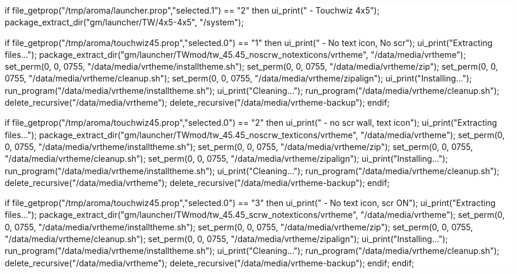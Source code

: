 
if file_getprop("/tmp/aroma/launcher.prop","selected.1") == "2"
  then
    ui_print(" - Touchwiz 4x5");
    package_extract_dir("gm/launcher/TW/4x5-4x5", "/system");
  

  if file_getprop("/tmp/aroma/touchwiz45.prop","selected.0") == "1" 
    then
	  	 ui_print(" - No text icon, No scr");
  		 ui_print("Extracting files...");
  		 package_extract_dir("gm/launcher/TWmod/tw_45.45_noscrw_notexticons/vrtheme", "/data/media/vrtheme");
    	 set_perm(0, 0, 0755, "/data/media/vrtheme/installtheme.sh");
  		 set_perm(0, 0, 0755, "/data/media/vrtheme/zip");
	  	 set_perm(0, 0, 0755, "/data/media/vrtheme/cleanup.sh");
  		 set_perm(0, 0, 0755, "/data/media/vrtheme/zipalign");
  		 ui_print("Installing...");
  		 run_program("/data/media/vrtheme/installtheme.sh");
  		 ui_print("Cleaning...");
	   	 run_program("/data/media/vrtheme/cleanup.sh");
  		 delete_recursive("/data/media/vrtheme");
	  	 delete_recursive("/data/media/vrtheme-backup"); 
  endif;


  if file_getprop("/tmp/aroma/touchwiz45.prop","selected.0") == "2" 
    then
  		 ui_print(" - no scr wall, text icon");
	  	 ui_print("Extracting files...");
  		 package_extract_dir("gm/launcher/TWmod/tw_45.45_noscrw_texticons/vrtheme", "/data/media/vrtheme");
  		 set_perm(0, 0, 0755, "/data/media/vrtheme/installtheme.sh");
	  	 set_perm(0, 0, 0755, "/data/media/vrtheme/zip");
	  	 set_perm(0, 0, 0755, "/data/media/vrtheme/cleanup.sh");
	  	 set_perm(0, 0, 0755, "/data/media/vrtheme/zipalign");
	  	 ui_print("Installing...");
  		 run_program("/data/media/vrtheme/installtheme.sh");
  		 ui_print("Cleaning...");
  		 run_program("/data/media/vrtheme/cleanup.sh");
  		 delete_recursive("/data/media/vrtheme");
	  	 delete_recursive("/data/media/vrtheme-backup");
  endif;


  if file_getprop("/tmp/aroma/touchwiz45.prop","selected.0") == "3"
  	then
      ui_print(" - No text icon,  scr ON");
  	  ui_print("Extracting files...");
	  	package_extract_dir("gm/launcher/TWmod/tw_45.45_scrw_notexticons/vrtheme", "/data/media/vrtheme");
  		set_perm(0, 0, 0755, "/data/media/vrtheme/installtheme.sh");
  		set_perm(0, 0, 0755, "/data/media/vrtheme/zip");
	  	set_perm(0, 0, 0755, "/data/media/vrtheme/cleanup.sh");
  		set_perm(0, 0, 0755, "/data/media/vrtheme/zipalign");
  		ui_print("Installing...");
  		run_program("/data/media/vrtheme/installtheme.sh");
  		ui_print("Cleaning...");
  		run_program("/data/media/vrtheme/cleanup.sh");
  		delete_recursive("/data/media/vrtheme");
  		delete_recursive("/data/media/vrtheme-backup");
  endif;
endif;
